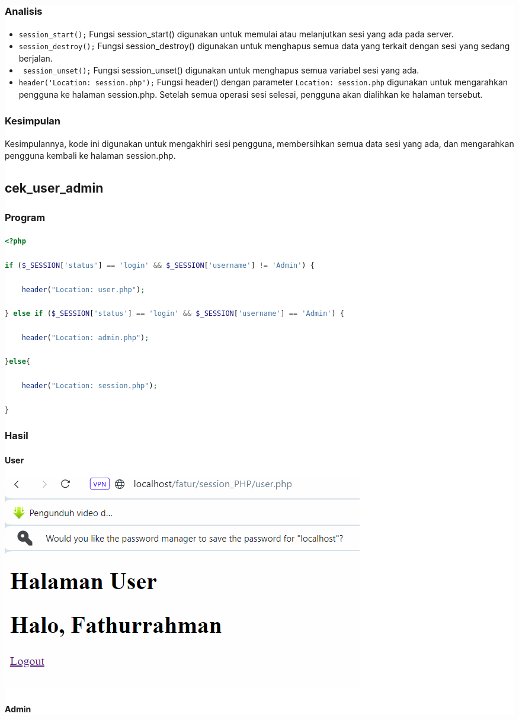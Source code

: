 ### Analisis
- `session_start();` Fungsi session_start() digunakan untuk memulai atau melanjutkan sesi yang ada pada server.
- `session_destroy();` Fungsi session_destroy() digunakan untuk menghapus semua data yang terkait dengan sesi yang sedang berjalan.
- ` session_unset();` Fungsi session_unset() digunakan untuk menghapus semua variabel sesi yang ada. 
- `header('Location: session.php');` Fungsi header() dengan parameter `Location: session.php` digunakan untuk mengarahkan pengguna ke halaman session.php. Setelah semua operasi sesi selesai, pengguna akan dialihkan ke halaman tersebut.

### Kesimpulan
Kesimpulannya, kode ini digunakan untuk mengakhiri sesi pengguna, membersihkan semua data sesi yang ada, dan mengarahkan pengguna kembali ke halaman session.php.

## cek_user_admin
### Program
```PHP
<?php

if ($_SESSION['status'] == 'login' && $_SESSION['username'] != 'Admin') {

    header("Location: user.php");

} else if ($_SESSION['status'] == 'login' && $_SESSION['username'] == 'Admin') {

    header("Location: admin.php");

}else{

    header("Location: session.php");

}
```
### Hasil
#### User

![User](aset/user.png)
#### Admin